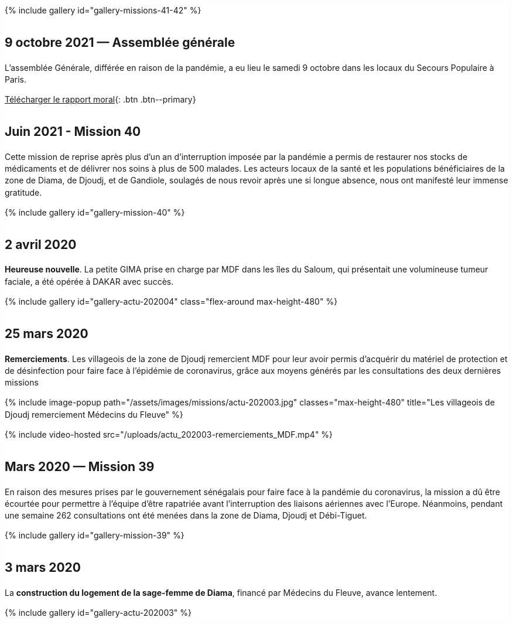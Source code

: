 {% include gallery id="gallery-missions-41-42" %}

## 9 octobre 2021 — Assemblée générale

L’assemblée Générale, différée en raison de la pandémie,
a eu lieu le samedi 9 octobre dans les locaux du Secours Populaire à Paris.

[Télécharger le rapport moral](/assets/rapport_moral_octobre_2021.pdf){: .btn .btn--primary}

## Juin 2021 - Mission 40
Cette mission de reprise après plus d’un an d’interruption imposée par la pandémie a permis de restaurer nos stocks de médicaments et de délivrer nos soins à plus de 500 malades.
Les acteurs locaux de la santé et les populations bénéficiaires de la zone de Diama,
de Djoudj, et de Gandiole, soulagés de nous revoir après une si longue absence,
nous ont manifesté leur immense gratitude.

{% include gallery id="gallery-mission-40" %}

## 2 avril 2020

**Heureuse nouvelle**. La petite GIMA prise en charge par MDF dans les îles du Saloum,
qui présentait une volumineuse tumeur faciale, a été opérée à DAKAR avec succès.

{% include gallery id="gallery-actu-202004" class="flex-around max-height-480" %}

## 25 mars 2020

**Remerciements**. Les villageois de la zone de Djoudj remercient MDF pour leur
avoir permis d’acquérir du matériel de protection et de désinfection pour faire
face à l’épidémie de coronavirus, grâce aux moyens générés par les consultations des deux dernières missions

{% include image-popup path="/assets/images/missions/actu-202003.jpg" classes="max-height-480"
  title="Les villageois de Djoudj remerciement Médecins du Fleuve" %}

{% include video-hosted src="/uploads/actu_202003-remerciements_MDF.mp4" %}

## Mars 2020 — Mission 39

En raison des mesures prises par le gouvernement sénégalais pour faire face
à la pandémie du coronavirus, la mission a dû être écourtée pour permettre
à l’équipe d’être rapatriée avant l’interruption des liaisons aériennes avec l’Europe.
Néanmoins, pendant une semaine 262 consultations ont été menées
dans la zone de Diama, Djoudj et Débi-Tiguet.

{% include gallery id="gallery-mission-39" %}

## 3 mars 2020

La **construction du logement de la sage-femme de Diama**, financé par Médecins du Fleuve, avance lentement.

{% include gallery id="gallery-actu-202003" %}
